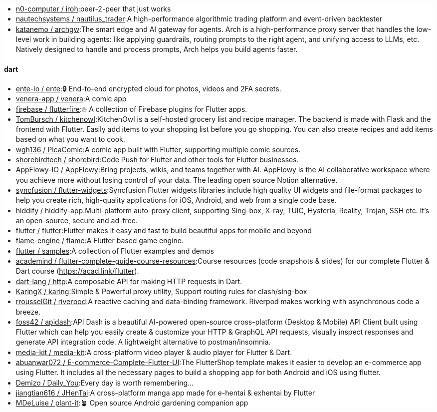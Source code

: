 * [n0-computer / iroh](https://github.com/n0-computer/iroh):peer-2-peer that just works
* [nautechsystems / nautilus_trader](https://github.com/nautechsystems/nautilus_trader):A high-performance algorithmic trading platform and event-driven backtester
* [katanemo / archgw](https://github.com/katanemo/archgw):The smart edge and AI gateway for agents. Arch is a high-performance proxy server that handles the low-level work in building agents: like applying guardrails, routing prompts to the right agent, and unifying access to LLMs, etc. Natively designed to handle and process prompts, Arch helps you build agents faster.

#### dart
* [ente-io / ente](https://github.com/ente-io/ente):🔒 End-to-end encrypted cloud for photos, videos and 2FA secrets.
* [venera-app / venera](https://github.com/venera-app/venera):A comic app
* [firebase / flutterfire](https://github.com/firebase/flutterfire):🔥 A collection of Firebase plugins for Flutter apps.
* [TomBursch / kitchenowl](https://github.com/TomBursch/kitchenowl):KitchenOwl is a self-hosted grocery list and recipe manager. The backend is made with Flask and the frontend with Flutter. Easily add items to your shopping list before you go shopping. You can also create recipes and add items based on what you want to cook.
* [wgh136 / PicaComic](https://github.com/wgh136/PicaComic):A comic app built with Flutter, supporting multiple comic sources.
* [shorebirdtech / shorebird](https://github.com/shorebirdtech/shorebird):Code Push for Flutter and other tools for Flutter businesses.
* [AppFlowy-IO / AppFlowy](https://github.com/AppFlowy-IO/AppFlowy):Bring projects, wikis, and teams together with AI. AppFlowy is the AI collaborative workspace where you achieve more without losing control of your data. The leading open source Notion alternative.
* [syncfusion / flutter-widgets](https://github.com/syncfusion/flutter-widgets):Syncfusion Flutter widgets libraries include high quality UI widgets and file-format packages to help you create rich, high-quality applications for iOS, Android, and web from a single code base.
* [hiddify / hiddify-app](https://github.com/hiddify/hiddify-app):Multi-platform auto-proxy client, supporting Sing-box, X-ray, TUIC, Hysteria, Reality, Trojan, SSH etc. It’s an open-source, secure and ad-free.
* [flutter / flutter](https://github.com/flutter/flutter):Flutter makes it easy and fast to build beautiful apps for mobile and beyond
* [flame-engine / flame](https://github.com/flame-engine/flame):A Flutter based game engine.
* [flutter / samples](https://github.com/flutter/samples):A collection of Flutter examples and demos
* [academind / flutter-complete-guide-course-resources](https://github.com/academind/flutter-complete-guide-course-resources):Course resources (code snapshots & slides) for our complete Flutter & Dart course (https://acad.link/flutter).
* [dart-lang / http](https://github.com/dart-lang/http):A composable API for making HTTP requests in Dart.
* [KaringX / karing](https://github.com/KaringX/karing):Simple & Powerful proxy utility, Support routing rules for clash/sing-box
* [rrousselGit / riverpod](https://github.com/rrousselGit/riverpod):A reactive caching and data-binding framework. Riverpod makes working with asynchronous code a breeze.
* [foss42 / apidash](https://github.com/foss42/apidash):API Dash is a beautiful AI-powered open-source cross-platform (Desktop & Mobile) API Client built using Flutter which can help you easily create & customize your HTTP & GraphQL API requests, visually inspect responses and generate API integration code. A lightweight alternative to postman/insomnia.
* [media-kit / media-kit](https://github.com/media-kit/media-kit):A cross-platform video player & audio player for Flutter & Dart.
* [abuanwar072 / E-commerce-Complete-Flutter-UI](https://github.com/abuanwar072/E-commerce-Complete-Flutter-UI):The FlutterShop template makes it easier to develop an e-commerce app using Flutter. It includes all the necessary pages to build a shopping app for both Android and iOS using flutter.
* [Demizo / Daily_You](https://github.com/Demizo/Daily_You):Every day is worth remembering...
* [jiangtian616 / JHenTai](https://github.com/jiangtian616/JHenTai):A cross-platform manga app made for e-hentai & exhentai by Flutter
* [MDeLuise / plant-it](https://github.com/MDeLuise/plant-it):🪴 Open source Android gardening companion app
